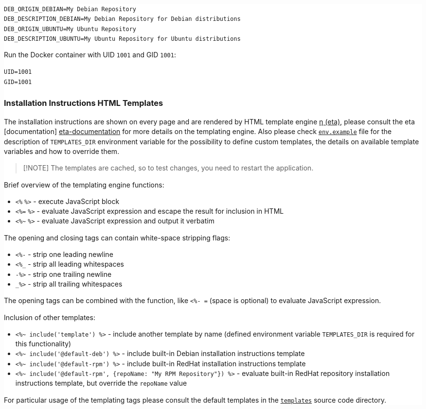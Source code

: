 ```dotenv
DEB_ORIGIN_DEBIAN=My Debian Repository
DEB_DESCRIPTION_DEBIAN=My Debian Repository for Debian distributions
DEB_ORIGIN_UBUNTU=My Ubuntu Repository
DEB_DESCRIPTION_UBUNTU=My Ubuntu Repository for Ubuntu distributions
```

Run the Docker container with UID `1001` and GID `1001`:

```dotenv
UID=1001
GID=1001
```

### Installation Instructions HTML Templates

The installation instructions are shown on every page and are rendered by HTML
template engine [η (eta)][eta-sources], please consult the eta [documentation]
[eta-documentation] for more details on the templating engine. Also please check
[`env.example`][env-example] file for the description of `TEMPLATES_DIR`
environment variable for the possibility to define custom templates, the details
on available template variables and how to override them.

> [!NOTE] The templates are cached, so to test changes, you need to restart the
> application.

Brief overview of the templating engine functions:

* `<%` `%>` - execute JavaScript block
* `<%=` `%>` - evaluate JavaScript expression and escape the result for
  inclusion in HTML
* `<%~` `%>` - evaluate JavaScript expression and output it verbatim

The opening and closing tags can contain white-space stripping flags:

* `<%-` - strip one leading newline
* `<%_` - strip all leading whitespaces
* `-%>` - strip one trailing newline
* `_%>` - strip all trailing whitespaces

The opening tags can be combined with the function, like `<%- =` (space is
optional) to evaluate JavaScript expression.

Inclusion of other templates:

* `<%~ include('template') %>` - include another template by name
  (defined environment variable `TEMPLATES_DIR` is required for this
  functionality)
* `<%~ include('@default-deb') %>` - include built-in Debian installation
  instructions template
* `<%~ include('@default-rpm') %>` - include built-in RedHat installation
  instructions template
* `<%~ include('@default-rpm', {repoName: "My RPM Repository"}) %>` - evaluate
  built-in RedHat repository installation instructions template, but override
  the `repoName` value

For particular usage of the templating tags please consult the default templates
in the [`templates`][templates] source code directory.


[nodejs]: https://nodejs.org
[npm]: https://github.com/npm/cli/pull/8703#issuecomment-3452682658
[createrepo_c]: https://github.com/rpm-software-management/createrepo_c
[reprepro]: https://salsa.debian.org/debian/reprepro
[rnp]: https://www.rnpgp.org/software/rnp/
[gpg]: https://www.gnupg.org/
[reprepro-bug]: https://bugs.debian.org/cgi-bin/bugreport.cgi?bug=1095493
[vscode-devcontainer]: https://code.visualstudio.com/docs/devcontainers/containers
[jetbrains-devcontainer]: https://www.jetbrains.com/help/webstorm/dev-containers-starting-page.html
[env-example]: https://github.com/oldium/simple-repo-manager/blob/master/env.example
[dotenv]: https://www.npmjs.com/package/dotenv
[eta-sources]: https://github.com/bgub/eta
[eta-documentation]: https://eta.js.org/
[templates]: https://github.com/oldium/simple-repo-manager/tree/master/templates
[entrypoint]: https://github.com/oldium/simple-repo-manager/blob/master/entrypoint.sh
[openrepo]: https://github.com/openkilt/openrepo
[pulp]: https://www.pulpproject.org/